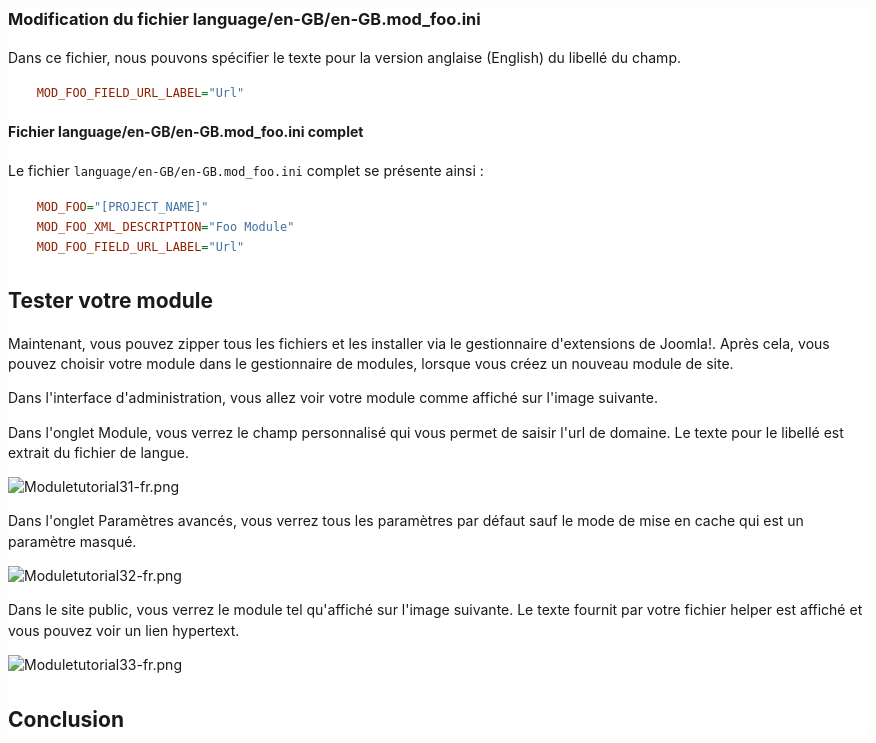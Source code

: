 ### Modification du fichier language/en-GB/en-GB.mod_foo.ini

Dans ce fichier, nous pouvons spécifier le texte pour la version
anglaise (English) du libellé du champ.

```ini
    MOD_FOO_FIELD_URL_LABEL="Url"
```

#### Fichier language/en-GB/en-GB.mod_foo.ini complet

Le fichier `language/en-GB/en-GB.mod_foo.ini` complet se présente
ainsi :

```ini
    MOD_FOO="[PROJECT_NAME]"
    MOD_FOO_XML_DESCRIPTION="Foo Module"
    MOD_FOO_FIELD_URL_LABEL="Url"
```

## Tester votre module

Maintenant, vous pouvez zipper tous les fichiers et les installer via le
gestionnaire d'extensions de Joomlaǃ. Après cela, vous pouvez choisir
votre module dans le gestionnaire de modules, lorsque vous créez un
nouveau module de site.

Dans l'interface d'administration, vous allez voir votre module comme
affiché sur l'image suivante.

Dans l'onglet Module, vous verrez le champ personnalisé qui vous permet
de saisir l'url de domaine. Le texte pour le libellé est extrait du
fichier de langue.

<img src="https://docs.joomla.org/images/4/49/Moduletutorial31-fr.png"
decoding="async" data-file-width="700" data-file-height="320"
width="700" height="320" alt="Moduletutorial31-fr.png" />

Dans l'onglet Paramètres avancés, vous verrez tous les paramètres par
défaut sauf le mode de mise en cache qui est un paramètre masqué.

<img src="https://docs.joomla.org/images/b/b6/Moduletutorial32-fr.png"
decoding="async" data-file-width="700" data-file-height="318"
width="700" height="318" alt="Moduletutorial32-fr.png" />

Dans le site public, vous verrez le module tel qu'affiché sur l'image
suivante. Le texte fournit par votre fichier helper est affiché et vous
pouvez voir un lien hypertext.

<img src="https://docs.joomla.org/images/4/4f/Moduletutorial33-fr.png"
decoding="async" data-file-width="700" data-file-height="216"
width="700" height="216" alt="Moduletutorial33-fr.png" />

## Conclusion
